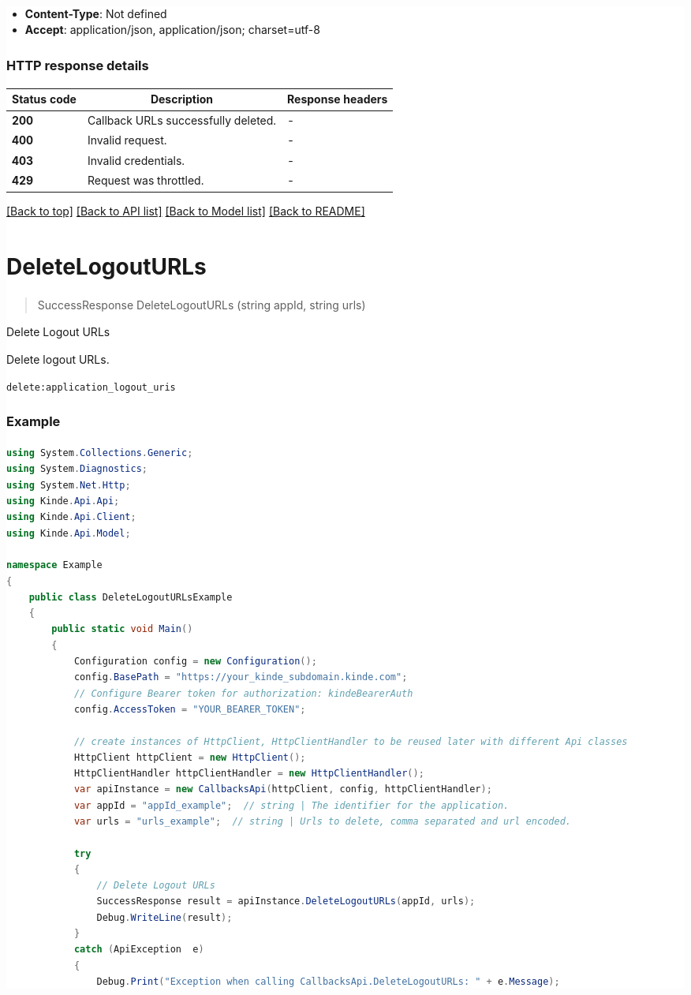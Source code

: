  - **Content-Type**: Not defined
 - **Accept**: application/json, application/json; charset=utf-8


### HTTP response details
| Status code | Description | Response headers |
|-------------|-------------|------------------|
| **200** | Callback URLs successfully deleted. |  -  |
| **400** | Invalid request. |  -  |
| **403** | Invalid credentials. |  -  |
| **429** | Request was throttled. |  -  |

[[Back to top]](#) [[Back to API list]](../README.md#documentation-for-api-endpoints) [[Back to Model list]](../README.md#documentation-for-models) [[Back to README]](../README.md)

<a id="deletelogouturls"></a>
# **DeleteLogoutURLs**
> SuccessResponse DeleteLogoutURLs (string appId, string urls)

Delete Logout URLs

Delete logout URLs.  <div>   <code>delete:application_logout_uris</code> </div> 

### Example
```csharp
using System.Collections.Generic;
using System.Diagnostics;
using System.Net.Http;
using Kinde.Api.Api;
using Kinde.Api.Client;
using Kinde.Api.Model;

namespace Example
{
    public class DeleteLogoutURLsExample
    {
        public static void Main()
        {
            Configuration config = new Configuration();
            config.BasePath = "https://your_kinde_subdomain.kinde.com";
            // Configure Bearer token for authorization: kindeBearerAuth
            config.AccessToken = "YOUR_BEARER_TOKEN";

            // create instances of HttpClient, HttpClientHandler to be reused later with different Api classes
            HttpClient httpClient = new HttpClient();
            HttpClientHandler httpClientHandler = new HttpClientHandler();
            var apiInstance = new CallbacksApi(httpClient, config, httpClientHandler);
            var appId = "appId_example";  // string | The identifier for the application.
            var urls = "urls_example";  // string | Urls to delete, comma separated and url encoded.

            try
            {
                // Delete Logout URLs
                SuccessResponse result = apiInstance.DeleteLogoutURLs(appId, urls);
                Debug.WriteLine(result);
            }
            catch (ApiException  e)
            {
                Debug.Print("Exception when calling CallbacksApi.DeleteLogoutURLs: " + e.Message);
```
